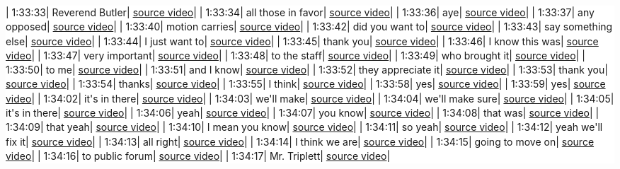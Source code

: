 | 1:33:33| Reverend Butler| [source video](https://archive.org/details/school-board-264-231004?start=5613)|
| 1:33:34| all those in favor| [source video](https://archive.org/details/school-board-264-231004?start=5614)|
| 1:33:36| aye| [source video](https://archive.org/details/school-board-264-231004?start=5616)|
| 1:33:37| any opposed| [source video](https://archive.org/details/school-board-264-231004?start=5617)|
| 1:33:40| motion carries| [source video](https://archive.org/details/school-board-264-231004?start=5620)|
| 1:33:42| did you want to| [source video](https://archive.org/details/school-board-264-231004?start=5622)|
| 1:33:43| say something else| [source video](https://archive.org/details/school-board-264-231004?start=5623)|
| 1:33:44| I just want to| [source video](https://archive.org/details/school-board-264-231004?start=5624)|
| 1:33:45| thank you| [source video](https://archive.org/details/school-board-264-231004?start=5625)|
| 1:33:46| I know this was| [source video](https://archive.org/details/school-board-264-231004?start=5626)|
| 1:33:47| very important| [source video](https://archive.org/details/school-board-264-231004?start=5627)|
| 1:33:48| to the staff| [source video](https://archive.org/details/school-board-264-231004?start=5628)|
| 1:33:49| who brought it| [source video](https://archive.org/details/school-board-264-231004?start=5629)|
| 1:33:50| to me| [source video](https://archive.org/details/school-board-264-231004?start=5630)|
| 1:33:51| and I know| [source video](https://archive.org/details/school-board-264-231004?start=5631)|
| 1:33:52| they appreciate it| [source video](https://archive.org/details/school-board-264-231004?start=5632)|
| 1:33:53| thank you| [source video](https://archive.org/details/school-board-264-231004?start=5633)|
| 1:33:54| thanks| [source video](https://archive.org/details/school-board-264-231004?start=5634)|
| 1:33:55| I think| [source video](https://archive.org/details/school-board-264-231004?start=5635)|
| 1:33:58| yes| [source video](https://archive.org/details/school-board-264-231004?start=5638)|
| 1:33:59| yes| [source video](https://archive.org/details/school-board-264-231004?start=5639)|
| 1:34:02| it's in there| [source video](https://archive.org/details/school-board-264-231004?start=5642)|
| 1:34:03| we'll make| [source video](https://archive.org/details/school-board-264-231004?start=5643)|
| 1:34:04| we'll make sure| [source video](https://archive.org/details/school-board-264-231004?start=5644)|
| 1:34:05| it's in there| [source video](https://archive.org/details/school-board-264-231004?start=5645)|
| 1:34:06| yeah| [source video](https://archive.org/details/school-board-264-231004?start=5646)|
| 1:34:07| you know| [source video](https://archive.org/details/school-board-264-231004?start=5647)|
| 1:34:08| that was| [source video](https://archive.org/details/school-board-264-231004?start=5648)|
| 1:34:09| that yeah| [source video](https://archive.org/details/school-board-264-231004?start=5649)|
| 1:34:10| I mean you know| [source video](https://archive.org/details/school-board-264-231004?start=5650)|
| 1:34:11| so yeah| [source video](https://archive.org/details/school-board-264-231004?start=5651)|
| 1:34:12| yeah we'll fix it| [source video](https://archive.org/details/school-board-264-231004?start=5652)|
| 1:34:13| all right| [source video](https://archive.org/details/school-board-264-231004?start=5653)|
| 1:34:14| I think we are| [source video](https://archive.org/details/school-board-264-231004?start=5654)|
| 1:34:15| going to move on| [source video](https://archive.org/details/school-board-264-231004?start=5655)|
| 1:34:16| to public forum| [source video](https://archive.org/details/school-board-264-231004?start=5656)|
| 1:34:17| Mr. Triplett| [source video](https://archive.org/details/school-board-264-231004?start=5657)|